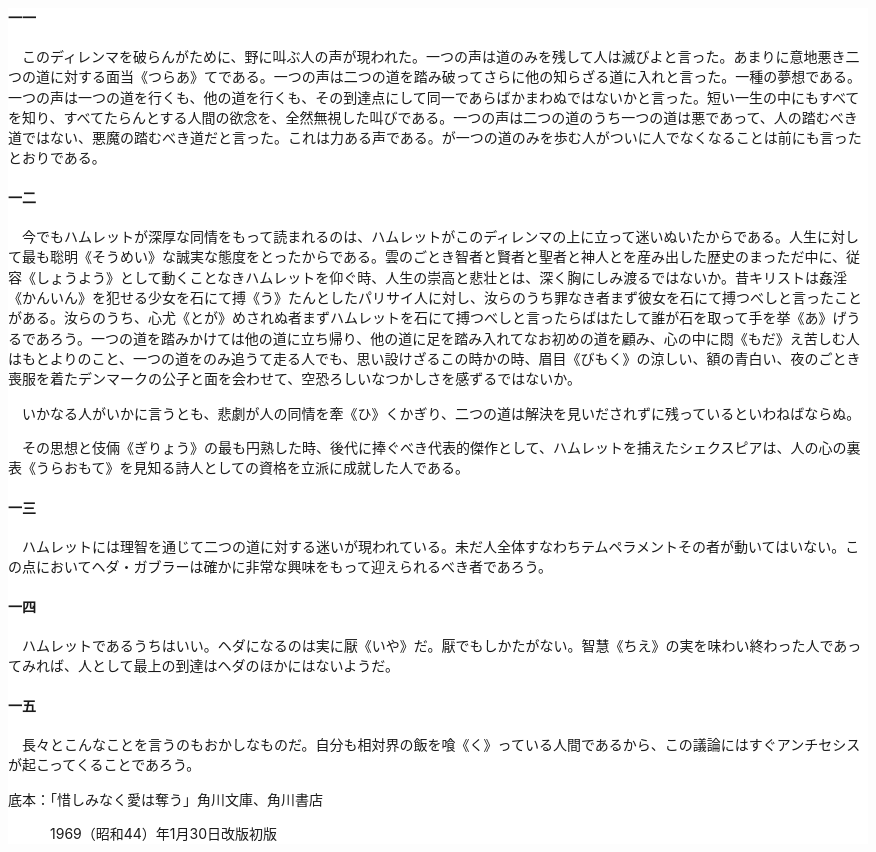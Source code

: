 

#### 一一




　このディレンマを破らんがために、野に叫ぶ人の声が現われた。一つの声は道のみを残して人は滅びよと言った。あまりに意地悪き二つの道に対する面当《つらあ》てである。一つの声は二つの道を踏み破ってさらに他の知らざる道に入れと言った。一種の夢想である。一つの声は一つの道を行くも、他の道を行くも、その到達点にして同一であらばかまわぬではないかと言った。短い一生の中にもすべてを知り、すべてたらんとする人間の欲念を、全然無視した叫びである。一つの声は二つの道のうち一つの道は悪であって、人の踏むべき道ではない、悪魔の踏むべき道だと言った。これは力ある声である。が一つの道のみを歩む人がついに人でなくなることは前にも言ったとおりである。



#### 一二




　今でもハムレットが深厚な同情をもって読まれるのは、ハムレットがこのディレンマの上に立って迷いぬいたからである。人生に対して最も聡明《そうめい》な誠実な態度をとったからである。雲のごとき智者と賢者と聖者と神人とを産み出した歴史のまっただ中に、従容《しょうよう》として動くことなきハムレットを仰ぐ時、人生の崇高と悲壮とは、深く胸にしみ渡るではないか。昔キリストは姦淫《かんいん》を犯せる少女を石にて搏《う》たんとしたパリサイ人に対し、汝らのうち罪なき者まず彼女を石にて搏つべしと言ったことがある。汝らのうち、心尤《とが》めされぬ者まずハムレットを石にて搏つべしと言ったらばはたして誰が石を取って手を挙《あ》げうるであろう。一つの道を踏みかけては他の道に立ち帰り、他の道に足を踏み入れてなお初めの道を顧み、心の中に悶《もだ》え苦しむ人はもとよりのこと、一つの道をのみ追うて走る人でも、思い設けざるこの時かの時、眉目《びもく》の涼しい、額の青白い、夜のごとき喪服を着たデンマークの公子と面を会わせて、空恐ろしいなつかしさを感ずるではないか。

　いかなる人がいかに言うとも、悲劇が人の同情を牽《ひ》くかぎり、二つの道は解決を見いだされずに残っているといわねばならぬ。

　その思想と伎倆《ぎりょう》の最も円熟した時、後代に捧ぐべき代表的傑作として、ハムレットを捕えたシェクスピアは、人の心の裏表《うらおもて》を見知る詩人としての資格を立派に成就した人である。



#### 一三




　ハムレットには理智を通じて二つの道に対する迷いが現われている。未だ人全体すなわちテムペラメントその者が動いてはいない。この点においてヘダ・ガブラーは確かに非常な興味をもって迎えられるべき者であろう。



#### 一四




　ハムレットであるうちはいい。ヘダになるのは実に厭《いや》だ。厭でもしかたがない。智慧《ちえ》の実を味わい終わった人であってみれば、人として最上の到達はヘダのほかにはないようだ。



#### 一五




　長々とこんなことを言うのもおかしなものだ。自分も相対界の飯を喰《く》っている人間であるから、この議論にはすぐアンチセシスが起こってくることであろう。













底本：「惜しみなく愛は奪う」角川文庫、角川書店

　　　1969（昭和44）年1月30日改版初版

